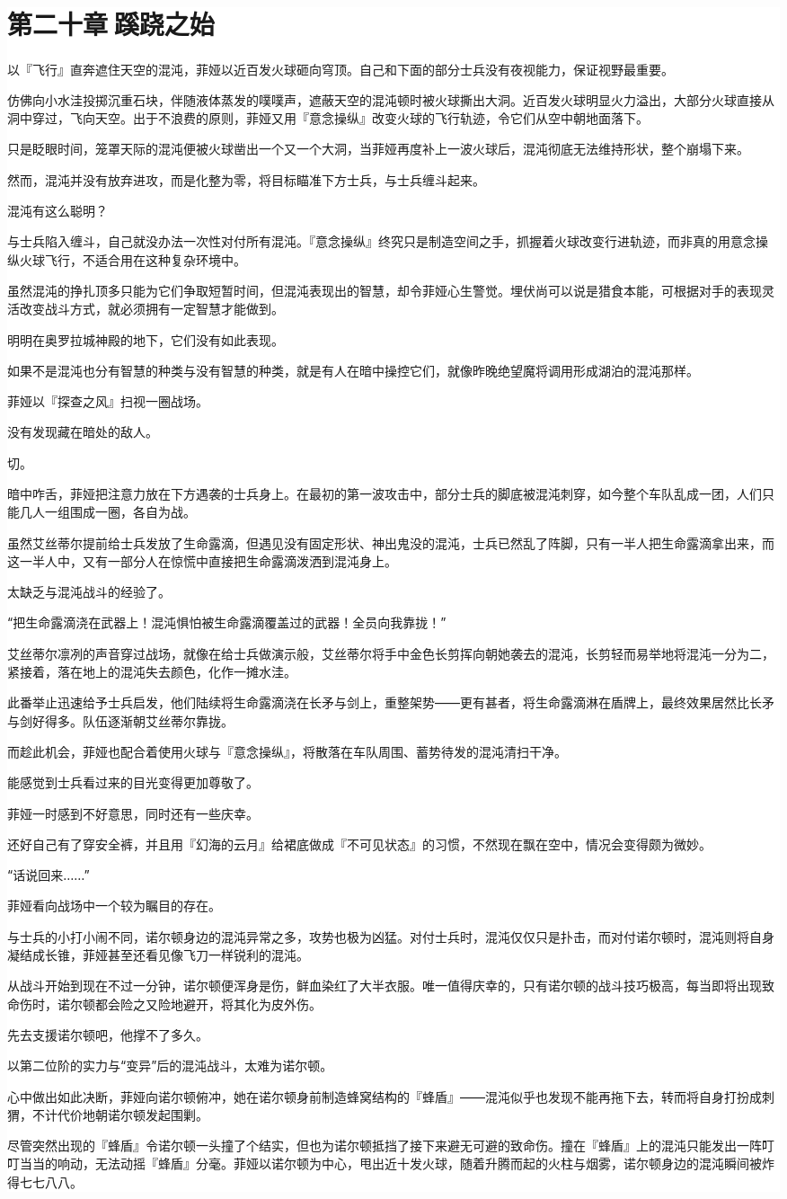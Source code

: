 # 第二十章 蹊跷之始

以『飞行』直奔遮住天空的混沌，菲娅以近百发火球砸向穹顶。自己和下面的部分士兵没有夜视能力，保证视野最重要。

仿佛向小水洼投掷沉重石块，伴随液体蒸发的噗噗声，遮蔽天空的混沌顿时被火球撕出大洞。近百发火球明显火力溢出，大部分火球直接从洞中穿过，飞向天空。出于不浪费的原则，菲娅又用『意念操纵』改变火球的飞行轨迹，令它们从空中朝地面落下。

只是眨眼时间，笼罩天际的混沌便被火球凿出一个又一个大洞，当菲娅再度补上一波火球后，混沌彻底无法维持形状，整个崩塌下来。

然而，混沌并没有放弃进攻，而是化整为零，将目标瞄准下方士兵，与士兵缠斗起来。

混沌有这么聪明？

与士兵陷入缠斗，自己就没办法一次性对付所有混沌。『意念操纵』终究只是制造空间之手，抓握着火球改变行进轨迹，而非真的用意念操纵火球飞行，不适合用在这种复杂环境中。

虽然混沌的挣扎顶多只能为它们争取短暂时间，但混沌表现出的智慧，却令菲娅心生警觉。埋伏尚可以说是猎食本能，可根据对手的表现灵活改变战斗方式，就必须拥有一定智慧才能做到。

明明在奥罗拉城神殿的地下，它们没有如此表现。

如果不是混沌也分有智慧的种类与没有智慧的种类，就是有人在暗中操控它们，就像昨晚绝望魔将调用形成湖泊的混沌那样。

菲娅以『探查之风』扫视一圈战场。

没有发现藏在暗处的敌人。

切。

暗中咋舌，菲娅把注意力放在下方遇袭的士兵身上。在最初的第一波攻击中，部分士兵的脚底被混沌刺穿，如今整个车队乱成一团，人们只能几人一组围成一圈，各自为战。

虽然艾丝蒂尔提前给士兵发放了生命露滴，但遇见没有固定形状、神出鬼没的混沌，士兵已然乱了阵脚，只有一半人把生命露滴拿出来，而这一半人中，又有一部分人在惊慌中直接把生命露滴泼洒到混沌身上。

太缺乏与混沌战斗的经验了。

“把生命露滴浇在武器上！混沌惧怕被生命露滴覆盖过的武器！全员向我靠拢！”

艾丝蒂尔凛冽的声音穿过战场，就像在给士兵做演示般，艾丝蒂尔将手中金色长剪挥向朝她袭去的混沌，长剪轻而易举地将混沌一分为二，紧接着，落在地上的混沌失去颜色，化作一摊水洼。

此番举止迅速给予士兵启发，他们陆续将生命露滴浇在长矛与剑上，重整架势——更有甚者，将生命露滴淋在盾牌上，最终效果居然比长矛与剑好得多。队伍逐渐朝艾丝蒂尔靠拢。

而趁此机会，菲娅也配合着使用火球与『意念操纵』，将散落在车队周围、蓄势待发的混沌清扫干净。

能感觉到士兵看过来的目光变得更加尊敬了。

菲娅一时感到不好意思，同时还有一些庆幸。

还好自己有了穿安全裤，并且用『幻海的云月』给裙底做成『不可见状态』的习惯，不然现在飘在空中，情况会变得颇为微妙。

“话说回来……”

菲娅看向战场中一个较为瞩目的存在。

与士兵的小打小闹不同，诺尔顿身边的混沌异常之多，攻势也极为凶猛。对付士兵时，混沌仅仅只是扑击，而对付诺尔顿时，混沌则将自身凝结成长锥，菲娅甚至还看见像飞刀一样锐利的混沌。

从战斗开始到现在不过一分钟，诺尔顿便浑身是伤，鲜血染红了大半衣服。唯一值得庆幸的，只有诺尔顿的战斗技巧极高，每当即将出现致命伤时，诺尔顿都会险之又险地避开，将其化为皮外伤。

先去支援诺尔顿吧，他撑不了多久。

以第二位阶的实力与“变异”后的混沌战斗，太难为诺尔顿。

心中做出如此决断，菲娅向诺尔顿俯冲，她在诺尔顿身前制造蜂窝结构的『蜂盾』——混沌似乎也发现不能再拖下去，转而将自身打扮成刺猬，不计代价地朝诺尔顿发起围剿。

尽管突然出现的『蜂盾』令诺尔顿一头撞了个结实，但也为诺尔顿抵挡了接下来避无可避的致命伤。撞在『蜂盾』上的混沌只能发出一阵叮叮当当的响动，无法动摇『蜂盾』分毫。菲娅以诺尔顿为中心，甩出近十发火球，随着升腾而起的火柱与烟雾，诺尔顿身边的混沌瞬间被炸得七七八八。
